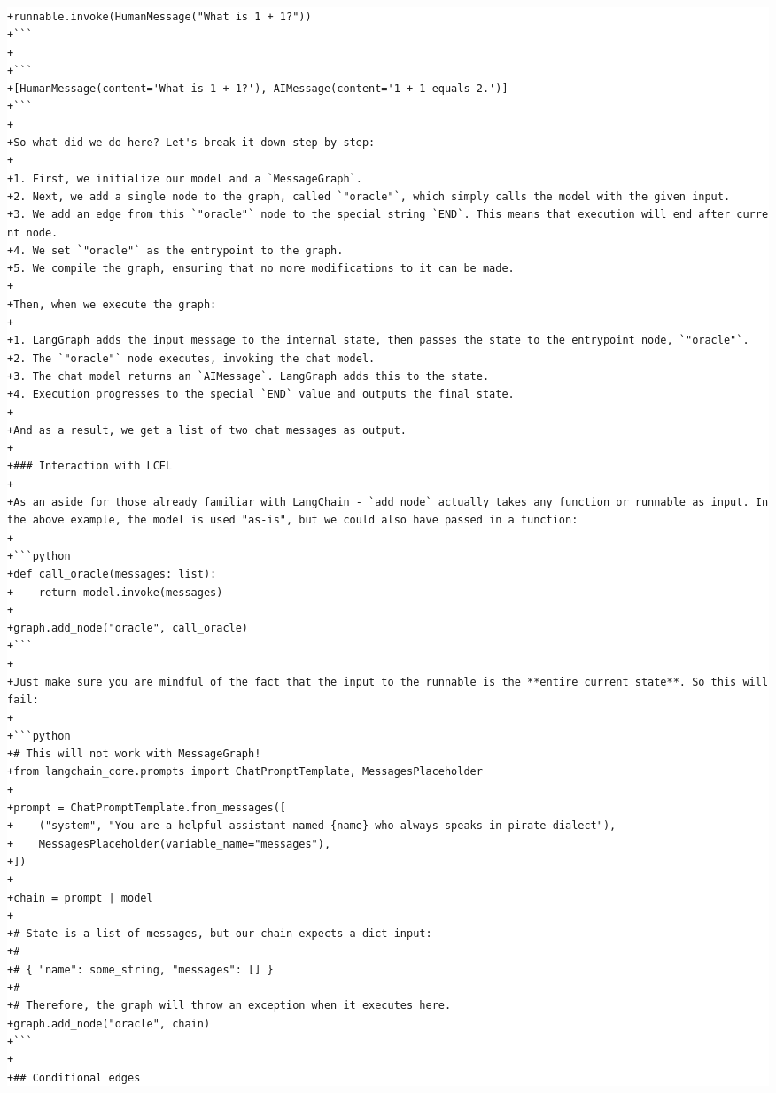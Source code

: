 ```shell
+runnable.invoke(HumanMessage("What is 1 + 1?"))
+```
+
+```
+[HumanMessage(content='What is 1 + 1?'), AIMessage(content='1 + 1 equals 2.')]
+```
+
+So what did we do here? Let's break it down step by step:
+
+1. First, we initialize our model and a `MessageGraph`.
+2. Next, we add a single node to the graph, called `"oracle"`, which simply calls the model with the given input.
+3. We add an edge from this `"oracle"` node to the special string `END`. This means that execution will end after current node.
+4. We set `"oracle"` as the entrypoint to the graph.
+5. We compile the graph, ensuring that no more modifications to it can be made.
+
+Then, when we execute the graph:
+
+1. LangGraph adds the input message to the internal state, then passes the state to the entrypoint node, `"oracle"`.
+2. The `"oracle"` node executes, invoking the chat model.
+3. The chat model returns an `AIMessage`. LangGraph adds this to the state.
+4. Execution progresses to the special `END` value and outputs the final state.
+
+And as a result, we get a list of two chat messages as output.
+
+### Interaction with LCEL
+
+As an aside for those already familiar with LangChain - `add_node` actually takes any function or runnable as input. In the above example, the model is used "as-is", but we could also have passed in a function:
+
+```python
+def call_oracle(messages: list):
+    return model.invoke(messages)
+
+graph.add_node("oracle", call_oracle)
+```
+
+Just make sure you are mindful of the fact that the input to the runnable is the **entire current state**. So this will fail:
+
+```python
+# This will not work with MessageGraph!
+from langchain_core.prompts import ChatPromptTemplate, MessagesPlaceholder
+
+prompt = ChatPromptTemplate.from_messages([
+    ("system", "You are a helpful assistant named {name} who always speaks in pirate dialect"),
+    MessagesPlaceholder(variable_name="messages"),
+])
+
+chain = prompt | model
+
+# State is a list of messages, but our chain expects a dict input:
+#
+# { "name": some_string, "messages": [] }
+#
+# Therefore, the graph will throw an exception when it executes here.
+graph.add_node("oracle", chain)
+```
+
+## Conditional edges
 ```